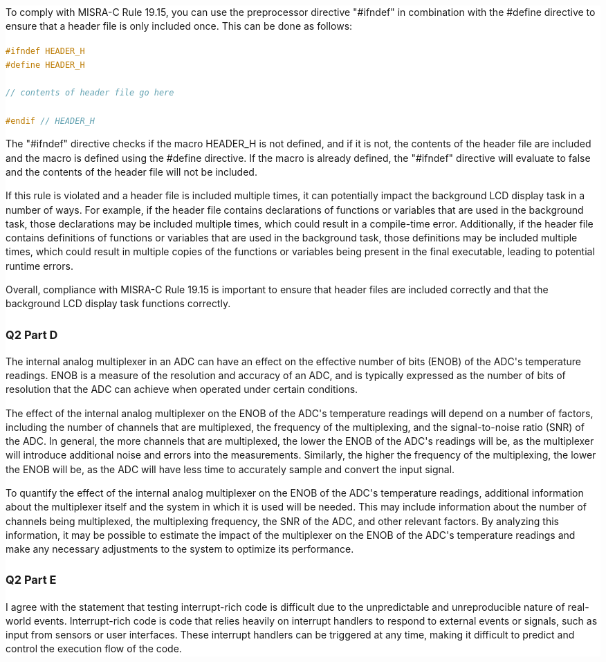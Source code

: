 To comply with MISRA-C Rule 19.15, you can use the preprocessor directive "#ifndef" in combination with the #define directive to ensure that a header file is only included once. This can be done as follows:

```C
#ifndef HEADER_H
#define HEADER_H

// contents of header file go here

#endif // HEADER_H
```

The "#ifndef" directive checks if the macro HEADER_H is not defined, and if it is not, the contents of the header file are included and the macro is defined using the #define directive. If the macro is already defined, the "#ifndef" directive will evaluate to false and the contents of the header file will not be included.

If this rule is violated and a header file is included multiple times, it can potentially impact the background LCD display task in a number of ways. For example, if the header file contains declarations of functions or variables that are used in the background task, those declarations may be included multiple times, which could result in a compile-time error. Additionally, if the header file contains definitions of functions or variables that are used in the background task, those definitions may be included multiple times, which could result in multiple copies of the functions or variables being present in the final executable, leading to potential runtime errors.

Overall, compliance with MISRA-C Rule 19.15 is important to ensure that header files are included correctly and that the background LCD display task functions correctly.

### Q2 Part D

The internal analog multiplexer in an ADC can have an effect on the effective number of bits (ENOB) of the ADC's temperature readings. ENOB is a measure of the resolution and accuracy of an ADC, and is typically expressed as the number of bits of resolution that the ADC can achieve when operated under certain conditions.

The effect of the internal analog multiplexer on the ENOB of the ADC's temperature readings will depend on a number of factors, including the number of channels that are multiplexed, the frequency of the multiplexing, and the signal-to-noise ratio (SNR) of the ADC. In general, the more channels that are multiplexed, the lower the ENOB of the ADC's readings will be, as the multiplexer will introduce additional noise and errors into the measurements. Similarly, the higher the frequency of the multiplexing, the lower the ENOB will be, as the ADC will have less time to accurately sample and convert the input signal.

To quantify the effect of the internal analog multiplexer on the ENOB of the ADC's temperature readings, additional information about the multiplexer itself and the system in which it is used will be needed. This may include information about the number of channels being multiplexed, the multiplexing frequency, the SNR of the ADC, and other relevant factors. By analyzing this information, it may be possible to estimate the impact of the multiplexer on the ENOB of the ADC's temperature readings and make any necessary adjustments to the system to optimize its performance.

### Q2 Part E

I agree with the statement that testing interrupt-rich code is difficult due to the unpredictable and unreproducible nature of real-world events. Interrupt-rich code is code that relies heavily on interrupt handlers to respond to external events or signals, such as input from sensors or user interfaces. These interrupt handlers can be triggered at any time, making it difficult to predict and control the execution flow of the code.
